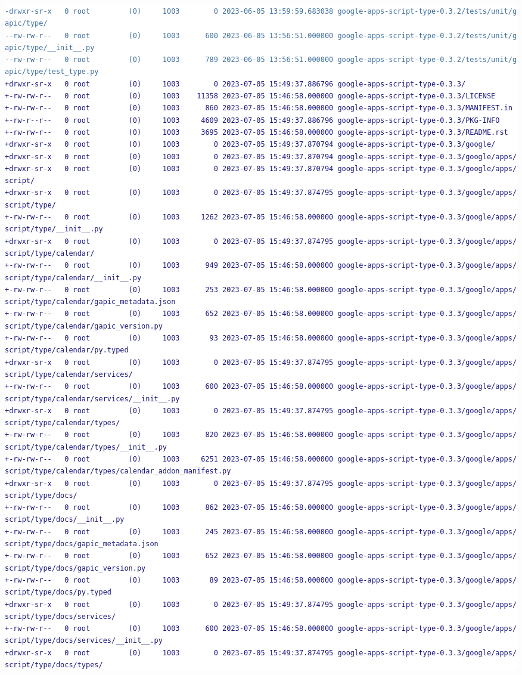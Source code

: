 ```diff
-drwxr-sr-x   0 root         (0)     1003        0 2023-06-05 13:59:59.683038 google-apps-script-type-0.3.2/tests/unit/gapic/type/
--rw-rw-r--   0 root         (0)     1003      600 2023-06-05 13:56:51.000000 google-apps-script-type-0.3.2/tests/unit/gapic/type/__init__.py
--rw-rw-r--   0 root         (0)     1003      789 2023-06-05 13:56:51.000000 google-apps-script-type-0.3.2/tests/unit/gapic/type/test_type.py
+drwxr-sr-x   0 root         (0)     1003        0 2023-07-05 15:49:37.886796 google-apps-script-type-0.3.3/
+-rw-rw-r--   0 root         (0)     1003    11358 2023-07-05 15:46:58.000000 google-apps-script-type-0.3.3/LICENSE
+-rw-rw-r--   0 root         (0)     1003      860 2023-07-05 15:46:58.000000 google-apps-script-type-0.3.3/MANIFEST.in
+-rw-r--r--   0 root         (0)     1003     4609 2023-07-05 15:49:37.886796 google-apps-script-type-0.3.3/PKG-INFO
+-rw-rw-r--   0 root         (0)     1003     3695 2023-07-05 15:46:58.000000 google-apps-script-type-0.3.3/README.rst
+drwxr-sr-x   0 root         (0)     1003        0 2023-07-05 15:49:37.870794 google-apps-script-type-0.3.3/google/
+drwxr-sr-x   0 root         (0)     1003        0 2023-07-05 15:49:37.870794 google-apps-script-type-0.3.3/google/apps/
+drwxr-sr-x   0 root         (0)     1003        0 2023-07-05 15:49:37.870794 google-apps-script-type-0.3.3/google/apps/script/
+drwxr-sr-x   0 root         (0)     1003        0 2023-07-05 15:49:37.874795 google-apps-script-type-0.3.3/google/apps/script/type/
+-rw-rw-r--   0 root         (0)     1003     1262 2023-07-05 15:46:58.000000 google-apps-script-type-0.3.3/google/apps/script/type/__init__.py
+drwxr-sr-x   0 root         (0)     1003        0 2023-07-05 15:49:37.874795 google-apps-script-type-0.3.3/google/apps/script/type/calendar/
+-rw-rw-r--   0 root         (0)     1003      949 2023-07-05 15:46:58.000000 google-apps-script-type-0.3.3/google/apps/script/type/calendar/__init__.py
+-rw-rw-r--   0 root         (0)     1003      253 2023-07-05 15:46:58.000000 google-apps-script-type-0.3.3/google/apps/script/type/calendar/gapic_metadata.json
+-rw-rw-r--   0 root         (0)     1003      652 2023-07-05 15:46:58.000000 google-apps-script-type-0.3.3/google/apps/script/type/calendar/gapic_version.py
+-rw-rw-r--   0 root         (0)     1003       93 2023-07-05 15:46:58.000000 google-apps-script-type-0.3.3/google/apps/script/type/calendar/py.typed
+drwxr-sr-x   0 root         (0)     1003        0 2023-07-05 15:49:37.874795 google-apps-script-type-0.3.3/google/apps/script/type/calendar/services/
+-rw-rw-r--   0 root         (0)     1003      600 2023-07-05 15:46:58.000000 google-apps-script-type-0.3.3/google/apps/script/type/calendar/services/__init__.py
+drwxr-sr-x   0 root         (0)     1003        0 2023-07-05 15:49:37.874795 google-apps-script-type-0.3.3/google/apps/script/type/calendar/types/
+-rw-rw-r--   0 root         (0)     1003      820 2023-07-05 15:46:58.000000 google-apps-script-type-0.3.3/google/apps/script/type/calendar/types/__init__.py
+-rw-rw-r--   0 root         (0)     1003     6251 2023-07-05 15:46:58.000000 google-apps-script-type-0.3.3/google/apps/script/type/calendar/types/calendar_addon_manifest.py
+drwxr-sr-x   0 root         (0)     1003        0 2023-07-05 15:49:37.874795 google-apps-script-type-0.3.3/google/apps/script/type/docs/
+-rw-rw-r--   0 root         (0)     1003      862 2023-07-05 15:46:58.000000 google-apps-script-type-0.3.3/google/apps/script/type/docs/__init__.py
+-rw-rw-r--   0 root         (0)     1003      245 2023-07-05 15:46:58.000000 google-apps-script-type-0.3.3/google/apps/script/type/docs/gapic_metadata.json
+-rw-rw-r--   0 root         (0)     1003      652 2023-07-05 15:46:58.000000 google-apps-script-type-0.3.3/google/apps/script/type/docs/gapic_version.py
+-rw-rw-r--   0 root         (0)     1003       89 2023-07-05 15:46:58.000000 google-apps-script-type-0.3.3/google/apps/script/type/docs/py.typed
+drwxr-sr-x   0 root         (0)     1003        0 2023-07-05 15:49:37.874795 google-apps-script-type-0.3.3/google/apps/script/type/docs/services/
+-rw-rw-r--   0 root         (0)     1003      600 2023-07-05 15:46:58.000000 google-apps-script-type-0.3.3/google/apps/script/type/docs/services/__init__.py
+drwxr-sr-x   0 root         (0)     1003        0 2023-07-05 15:49:37.874795 google-apps-script-type-0.3.3/google/apps/script/type/docs/types/
```